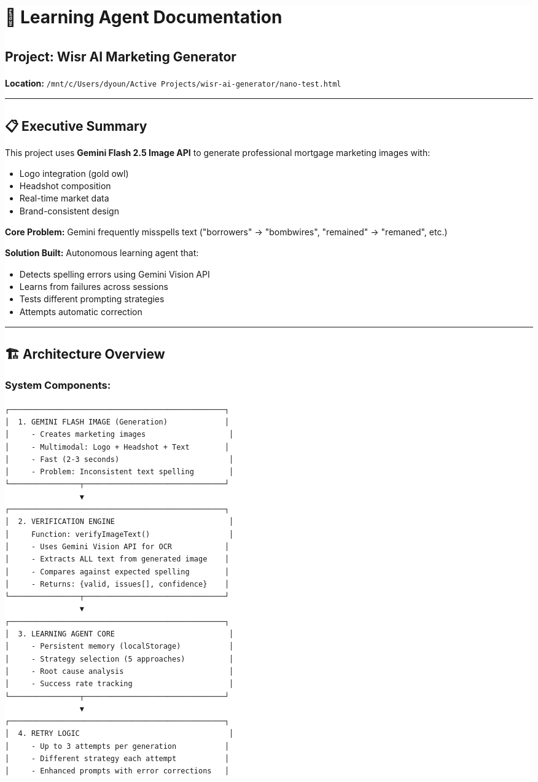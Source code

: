 # 🤖 Learning Agent Documentation

## Project: Wisr AI Marketing Generator
**Location:** `/mnt/c/Users/dyoun/Active Projects/wisr-ai-generator/nano-test.html`

---

## 📋 Executive Summary

This project uses **Gemini Flash 2.5 Image API** to generate professional mortgage marketing images with:
- Logo integration (gold owl)
- Headshot composition
- Real-time market data
- Brand-consistent design

**Core Problem:** Gemini frequently misspells text ("borrowers" → "bombwires", "remained" → "remaned", etc.)

**Solution Built:** Autonomous learning agent that:
- Detects spelling errors using Gemini Vision API
- Learns from failures across sessions
- Tests different prompting strategies
- Attempts automatic correction

---

## 🏗️ Architecture Overview

### **System Components:**

```
┌─────────────────────────────────────────────────┐
│  1. GEMINI FLASH IMAGE (Generation)             │
│     - Creates marketing images                   │
│     - Multimodal: Logo + Headshot + Text        │
│     - Fast (2-3 seconds)                         │
│     - Problem: Inconsistent text spelling        │
└────────────────┬────────────────────────────────┘
                 ▼
┌─────────────────────────────────────────────────┐
│  2. VERIFICATION ENGINE                          │
│     Function: verifyImageText()                  │
│     - Uses Gemini Vision API for OCR            │
│     - Extracts ALL text from generated image    │
│     - Compares against expected spelling        │
│     - Returns: {valid, issues[], confidence}    │
└────────────────┬────────────────────────────────┘
                 ▼
┌─────────────────────────────────────────────────┐
│  3. LEARNING AGENT CORE                          │
│     - Persistent memory (localStorage)           │
│     - Strategy selection (5 approaches)          │
│     - Root cause analysis                        │
│     - Success rate tracking                      │
└────────────────┬────────────────────────────────┘
                 ▼
┌─────────────────────────────────────────────────┐
│  4. RETRY LOGIC                                  │
│     - Up to 3 attempts per generation           │
│     - Different strategy each attempt           │
│     - Enhanced prompts with error corrections   │
```